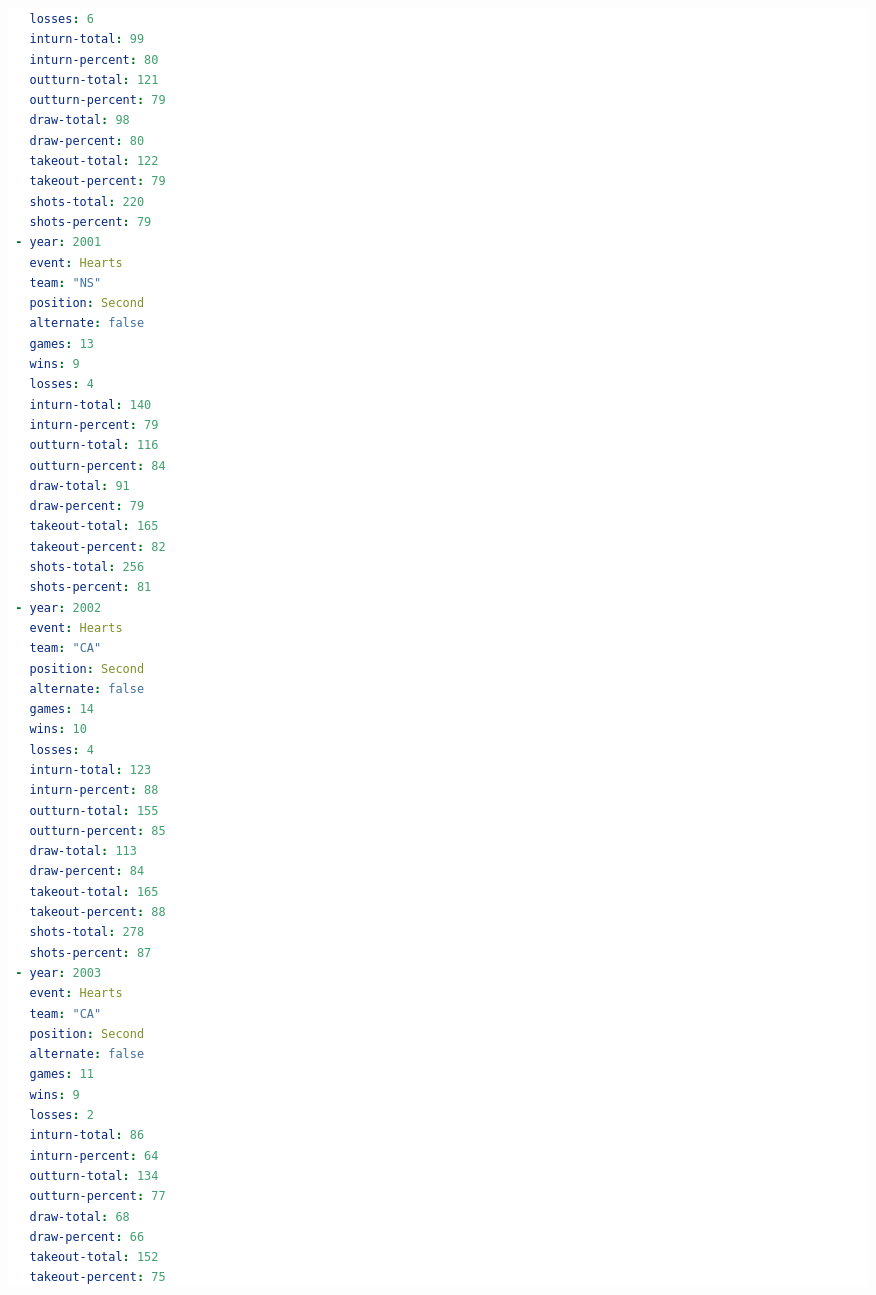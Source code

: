 ```yaml
   losses: 6
   inturn-total: 99
   inturn-percent: 80
   outturn-total: 121
   outturn-percent: 79
   draw-total: 98
   draw-percent: 80
   takeout-total: 122
   takeout-percent: 79
   shots-total: 220
   shots-percent: 79
 - year: 2001
   event: Hearts
   team: "NS"
   position: Second
   alternate: false
   games: 13
   wins: 9
   losses: 4
   inturn-total: 140
   inturn-percent: 79
   outturn-total: 116
   outturn-percent: 84
   draw-total: 91
   draw-percent: 79
   takeout-total: 165
   takeout-percent: 82
   shots-total: 256
   shots-percent: 81
 - year: 2002
   event: Hearts
   team: "CA"
   position: Second
   alternate: false
   games: 14
   wins: 10
   losses: 4
   inturn-total: 123
   inturn-percent: 88
   outturn-total: 155
   outturn-percent: 85
   draw-total: 113
   draw-percent: 84
   takeout-total: 165
   takeout-percent: 88
   shots-total: 278
   shots-percent: 87
 - year: 2003
   event: Hearts
   team: "CA"
   position: Second
   alternate: false
   games: 11
   wins: 9
   losses: 2
   inturn-total: 86
   inturn-percent: 64
   outturn-total: 134
   outturn-percent: 77
   draw-total: 68
   draw-percent: 66
   takeout-total: 152
   takeout-percent: 75
```